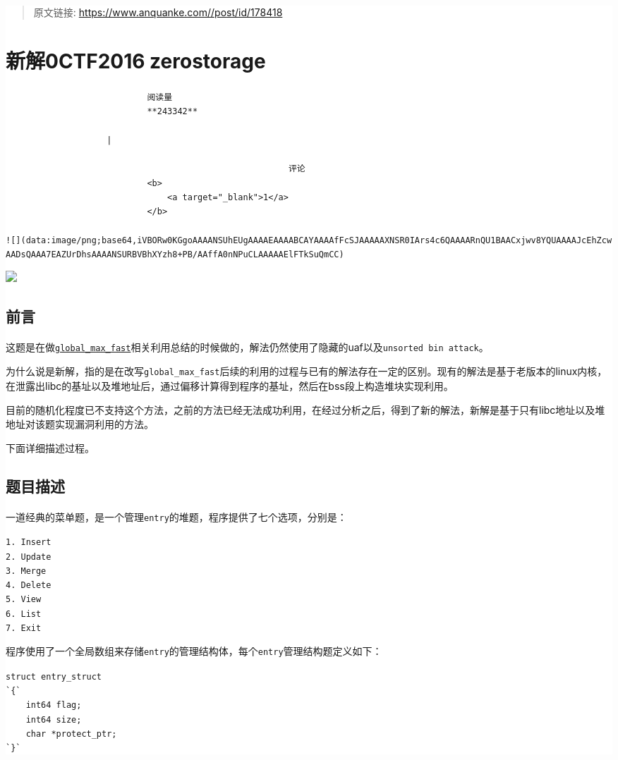 > 原文链接: https://www.anquanke.com//post/id/178418 


# 新解0CTF2016 zerostorage


                                阅读量   
                                **243342**
                            
                        |
                        
                                                            评论
                                <b>
                                    <a target="_blank">1</a>
                                </b>
                                                                                                                                    ![](data:image/png;base64,iVBORw0KGgoAAAANSUhEUgAAAAEAAAABCAYAAAAfFcSJAAAAAXNSR0IArs4c6QAAAARnQU1BAACxjwv8YQUAAAAJcEhZcwAADsQAAA7EAZUrDhsAAAANSURBVBhXYzh8+PB/AAffA0nNPuCLAAAAAElFTkSuQmCC)
                                                                                            



[![](https://p3.ssl.qhimg.com/t01a2b02804a2dadcee.png)](https://p3.ssl.qhimg.com/t01a2b02804a2dadcee.png)



## 前言

这题是在做[`global_max_fast`](https://ray-cp.github.io/archivers/heap_global_max_fast_exploit)相关利用总结的时候做的，解法仍然使用了隐藏的uaf以及`unsorted bin attack`。

为什么说是新解，指的是在改写`global_max_fast`后续的利用的过程与已有的解法存在一定的区别。现有的解法是基于老版本的linux内核，在泄露出libc的基址以及堆地址后，通过偏移计算得到程序的基址，然后在bss段上构造堆块实现利用。

目前的随机化程度已不支持这个方法，之前的方法已经无法成功利用，在经过分析之后，得到了新的解法，新解是基于只有libc地址以及堆地址对该题实现漏洞利用的方法。

下面详细描述过程。



## 题目描述

一道经典的菜单题，是一个管理`entry`的堆题，程序提供了七个选项，分别是：

```
1. Insert
2. Update
3. Merge
4. Delete
5. View
6. List
7. Exit
```

程序使用了一个全局数组来存储`entry`的管理结构体，每个`entry`管理结构题定义如下：

```
struct entry_struct
`{`
    int64 flag;                
    int64 size;
    char *protect_ptr;
`}`
```
